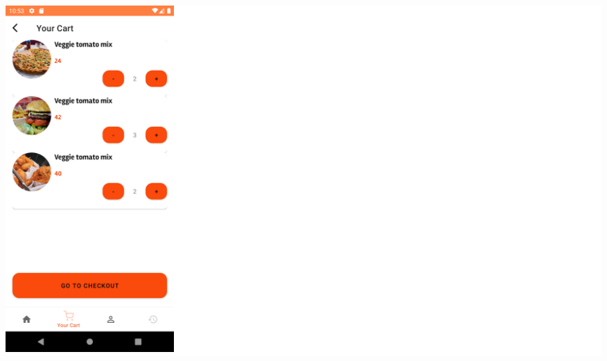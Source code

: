 <img src="https://github.com/Mohammed187/BellaOnojieFoodApp/blob/Mohammed187-screenshots/Screenshot_20210422_225332.png" height="500">